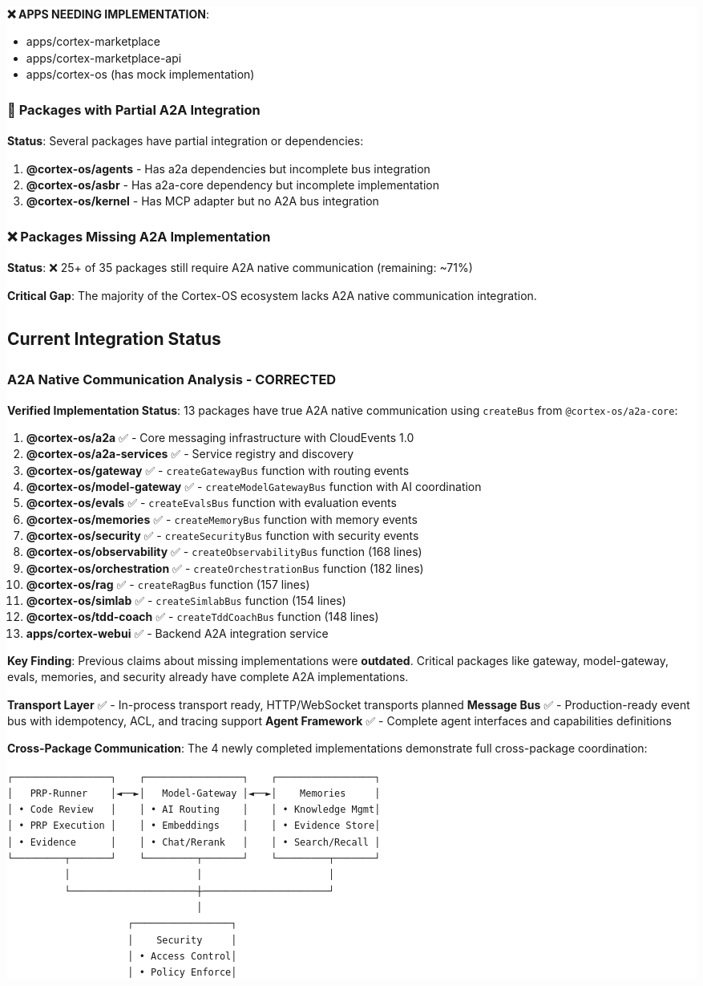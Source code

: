 **❌ APPS NEEDING IMPLEMENTATION**:

- apps/cortex-marketplace
- apps/cortex-marketplace-api
- apps/cortex-os (has mock implementation)

### 🔄 **Packages with Partial A2A Integration**

**Status**: Several packages have partial integration or dependencies:

1. **@cortex-os/agents** - Has a2a dependencies but incomplete bus integration
2. **@cortex-os/asbr** - Has a2a-core dependency but incomplete implementation
3. **@cortex-os/kernel** - Has MCP adapter but no A2A bus integration

### ❌ **Packages Missing A2A Implementation**

**Status**: ❌ 25+ of 35 packages still require A2A native communication (remaining: ~71%)

**Critical Gap**: The majority of the Cortex-OS ecosystem lacks A2A native communication integration.

## Current Integration Status

### A2A Native Communication Analysis - CORRECTED

**Verified Implementation Status**: 13 packages have true A2A native communication using `createBus` from `@cortex-os/a2a-core`:

1. **@cortex-os/a2a** ✅ - Core messaging infrastructure with CloudEvents 1.0
2. **@cortex-os/a2a-services** ✅ - Service registry and discovery
3. **@cortex-os/gateway** ✅ - `createGatewayBus` function with routing events
4. **@cortex-os/model-gateway** ✅ - `createModelGatewayBus` function with AI coordination
5. **@cortex-os/evals** ✅ - `createEvalsBus` function with evaluation events
6. **@cortex-os/memories** ✅ - `createMemoryBus` function with memory events
7. **@cortex-os/security** ✅ - `createSecurityBus` function with security events
8. **@cortex-os/observability** ✅ - `createObservabilityBus` function (168 lines)
9. **@cortex-os/orchestration** ✅ - `createOrchestrationBus` function (182 lines)
10. **@cortex-os/rag** ✅ - `createRagBus` function (157 lines)
11. **@cortex-os/simlab** ✅ - `createSimlabBus` function (154 lines)
12. **@cortex-os/tdd-coach** ✅ - `createTddCoachBus` function (148 lines)
13. **apps/cortex-webui** ✅ - Backend A2A integration service

**Key Finding**: Previous claims about missing implementations were **outdated**. Critical packages like gateway, model-gateway, evals, memories, and security already have complete A2A implementations.

**Transport Layer** ✅ - In-process transport ready, HTTP/WebSocket transports planned
**Message Bus** ✅ - Production-ready event bus with idempotency, ACL, and tracing support
**Agent Framework** ✅ - Complete agent interfaces and capabilities definitions

**Cross-Package Communication**: The 4 newly completed implementations demonstrate full cross-package coordination:

```markdown
┌─────────────────┐    ┌─────────────────┐    ┌─────────────────┐
│   PRP-Runner    │◄──►│   Model-Gateway │◄──►│    Memories     │
│ • Code Review   │    │ • AI Routing    │    │ • Knowledge Mgmt│
│ • PRP Execution │    │ • Embeddings    │    │ • Evidence Store│ 
│ • Evidence      │    │ • Chat/Rerank   │    │ • Search/Recall │
└─────────┬───────┘    └─────────┬───────┘    └─────────┬───────┘
          │                      │                      │
          └──────────────────────┼──────────────────────┘
                                 │
                     ┌─────────────────┐
                     │    Security     │
                     │ • Access Control│
                     │ • Policy Enforce│
```